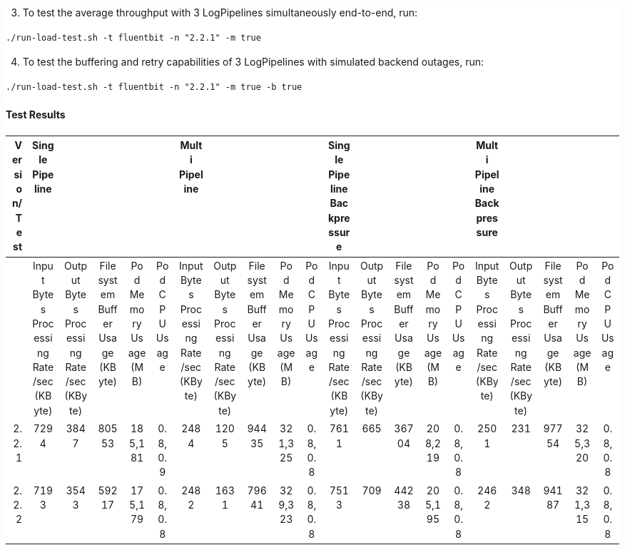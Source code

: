 3. To test the average throughput with 3 LogPipelines simultaneously end-to-end, run:

```shell
./run-load-test.sh -t fluentbit -n "2.2.1" -m true
```

4. To test the buffering and retry capabilities of 3 LogPipelines with simulated backend outages, run:

```shell
./run-load-test.sh -t fluentbit -n "2.2.1" -m true -b true
```

#### Test Results



<div class="table-wrapper" markdown="block">

| Version/Test |             Single Pipeline             |                                          |                                 |                      |               |             Multi Pipeline              |                                          |                                 |                      |               |      Single Pipeline Backpressure       |                                          |                                 |                      |               |       Multi Pipeline Backpressure       |                                          |                                 |                      |               |
|-------------:|:---------------------------------------:|:----------------------------------------:|:-------------------------------:|:--------------------:|:-------------:|:---------------------------------------:|:----------------------------------------:|:-------------------------------:|:--------------------:|:-------------:|:---------------------------------------:|:----------------------------------------:|:-------------------------------:|:--------------------:|:-------------:|:---------------------------------------:|:----------------------------------------:|:-------------------------------:|:--------------------:|:-------------:|
|              | Input Bytes Processing Rate/sec (KByte) | Output Bytes Processing Rate/sec (KByte) | Filesystem Buffer Usage (KByte) | Pod Memory Usage(MB) | Pod CPU Usage | Input Bytes Processing Rate/sec (KByte) | Output Bytes Processing Rate/sec (KByte) | Filesystem Buffer Usage (KByte) | Pod Memory Usage(MB) | Pod CPU Usage | Input Bytes Processing Rate/sec (KByte) | Output Bytes Processing Rate/sec (KByte) | Filesystem Buffer Usage (KByte) | Pod Memory Usage(MB) | Pod CPU Usage | Input Bytes Processing Rate/sec (KByte) | Output Bytes Processing Rate/sec (KByte) | Filesystem Buffer Usage (KByte) | Pod Memory Usage(MB) | Pod CPU Usage |
|        2.2.1 |                  7294                   |                   3847                   |              80553              |       185,181        |    0.8,0.9    |                  2484                   |                   1205                   |              94435              |       321,325        |    0.8,0.8    |                  7611                   |                   665                    |              36704              |       208,219        |    0.8,0.8    |                  2501                   |                   231                    |              97754              |       325,320        |    0.8,0.8    |
|        2.2.2 |                  7193                   |                   3543                   |              59217              |       175,179        |    0.8,0.8    |                  2482                   |                   1631                   |              79641              |       329,323        |    0.8,0.8    |                  7513                   |                   709                    |              44238              |       205,195        |    0.8,0.8    |                  2462                   |                   348                    |              94187              |       321,315        |    0.8,0.8    |

</div>